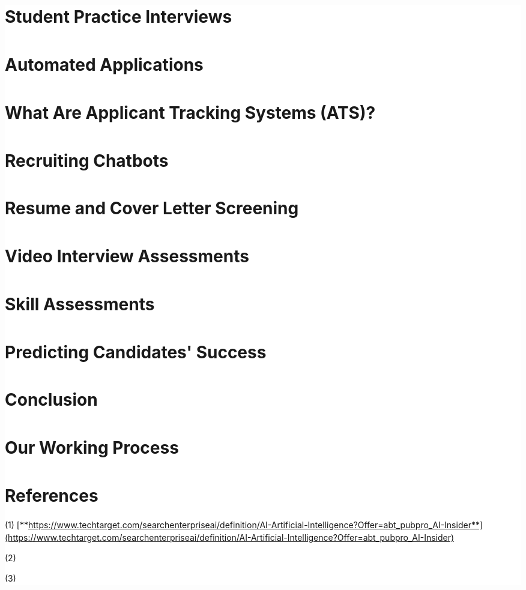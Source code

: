 

# Student Practice Interviews



# Automated Applications



# What Are Applicant Tracking Systems (ATS)?



# Recruiting Chatbots



# Resume and Cover Letter Screening



# Video Interview Assessments



# Skill Assessments



# Predicting Candidates' Success



# Conclusion



# Our Working Process



# References

(1) [**https://www.techtarget.com/searchenterpriseai/definition/AI-Artificial-Intelligence?Offer=abt_pubpro_AI-Insider**](https://www.techtarget.com/searchenterpriseai/definition/AI-Artificial-Intelligence?Offer=abt_pubpro_AI-Insider)

(2)

(3)



